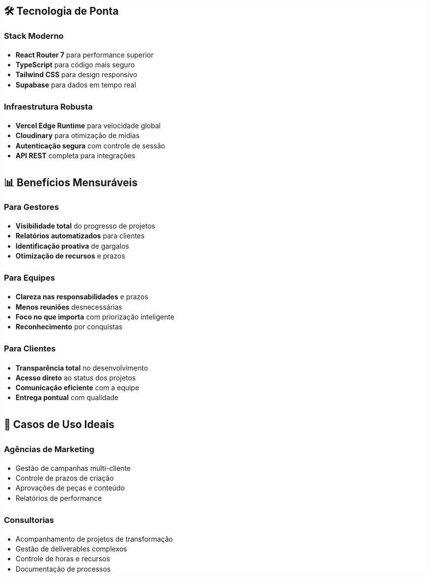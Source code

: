 ## 🛠️ Tecnologia de Ponta

### Stack Moderno
- **React Router 7** para performance superior
- **TypeScript** para código mais seguro
- **Tailwind CSS** para design responsivo
- **Supabase** para dados em tempo real

### Infraestrutura Robusta
- **Vercel Edge Runtime** para velocidade global
- **Cloudinary** para otimização de mídias
- **Autenticação segura** com controle de sessão
- **API REST** completa para integrações

## 📊 Benefícios Mensuráveis

### Para Gestores
- **Visibilidade total** do progresso de projetos
- **Relatórios automatizados** para clientes
- **Identificação proativa** de gargalos
- **Otimização de recursos** e prazos

### Para Equipes
- **Clareza nas responsabilidades** e prazos
- **Menos reuniões** desnecessárias
- **Foco no que importa** com priorização inteligente
- **Reconhecimento** por conquistas

### Para Clientes
- **Transparência total** no desenvolvimento
- **Acesso direto** ao status dos projetos
- **Comunicação eficiente** com a equipe
- **Entrega pontual** com qualidade

## 🎯 Casos de Uso Ideais

### Agências de Marketing
- Gestão de campanhas multi-cliente
- Controle de prazos de criação
- Aprovações de peças e conteúdo
- Relatórios de performance

### Consultorias
- Acompanhamento de projetos de transformação
- Gestão de deliverables complexos
- Controle de horas e recursos
- Documentação de processos
